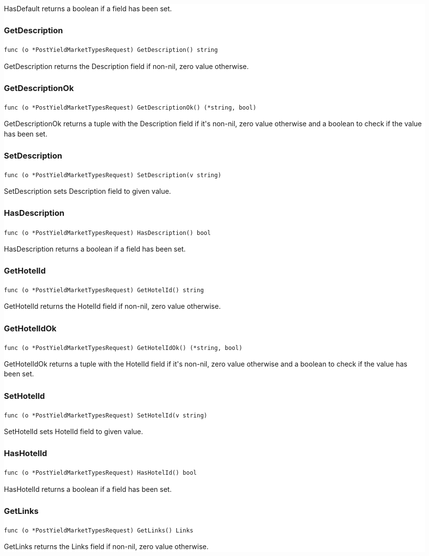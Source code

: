 HasDefault returns a boolean if a field has been set.

### GetDescription

`func (o *PostYieldMarketTypesRequest) GetDescription() string`

GetDescription returns the Description field if non-nil, zero value otherwise.

### GetDescriptionOk

`func (o *PostYieldMarketTypesRequest) GetDescriptionOk() (*string, bool)`

GetDescriptionOk returns a tuple with the Description field if it's non-nil, zero value otherwise
and a boolean to check if the value has been set.

### SetDescription

`func (o *PostYieldMarketTypesRequest) SetDescription(v string)`

SetDescription sets Description field to given value.

### HasDescription

`func (o *PostYieldMarketTypesRequest) HasDescription() bool`

HasDescription returns a boolean if a field has been set.

### GetHotelId

`func (o *PostYieldMarketTypesRequest) GetHotelId() string`

GetHotelId returns the HotelId field if non-nil, zero value otherwise.

### GetHotelIdOk

`func (o *PostYieldMarketTypesRequest) GetHotelIdOk() (*string, bool)`

GetHotelIdOk returns a tuple with the HotelId field if it's non-nil, zero value otherwise
and a boolean to check if the value has been set.

### SetHotelId

`func (o *PostYieldMarketTypesRequest) SetHotelId(v string)`

SetHotelId sets HotelId field to given value.

### HasHotelId

`func (o *PostYieldMarketTypesRequest) HasHotelId() bool`

HasHotelId returns a boolean if a field has been set.

### GetLinks

`func (o *PostYieldMarketTypesRequest) GetLinks() Links`

GetLinks returns the Links field if non-nil, zero value otherwise.
